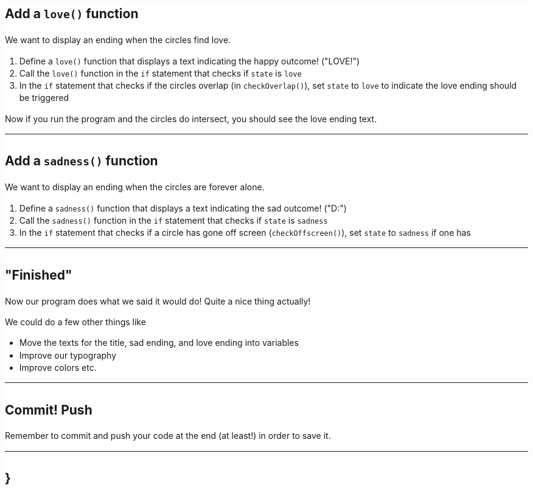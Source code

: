 
## Add a `love()` function

We want to display an ending when the circles find love.

1. Define a `love()` function that displays a text indicating the happy outcome! ("LOVE!")
2. Call the `love()` function in the `if` statement that checks if `state` is `love`
3. In the `if` statement that checks if the circles overlap (in `checkOverlap()`), set `state` to `love` to indicate the love ending should be triggered

Now if you run the program and the circles do intersect, you should see the love ending text.

---

## Add a `sadness()` function

We want to display an ending when the circles are forever alone.

1. Define a `sadness()` function that displays a text indicating the sad outcome! ("D:")
2. Call the `sadness()` function in the `if` statement that checks if `state` is `sadness`
3. In the `if` statement that checks if a circle has gone off screen (`checkOffscreen()`), set `state` to `sadness` if one has

---

## "Finished"

Now our program does what we said it would do! Quite a nice thing actually!

We could do a few other things like

- Move the texts for the title, sad ending, and love ending into variables
- Improve our typography
- Improve colors etc.

---

## Commit! Push

Remember to commit and push your code at the end (at least!) in order to save it.

---

## }
